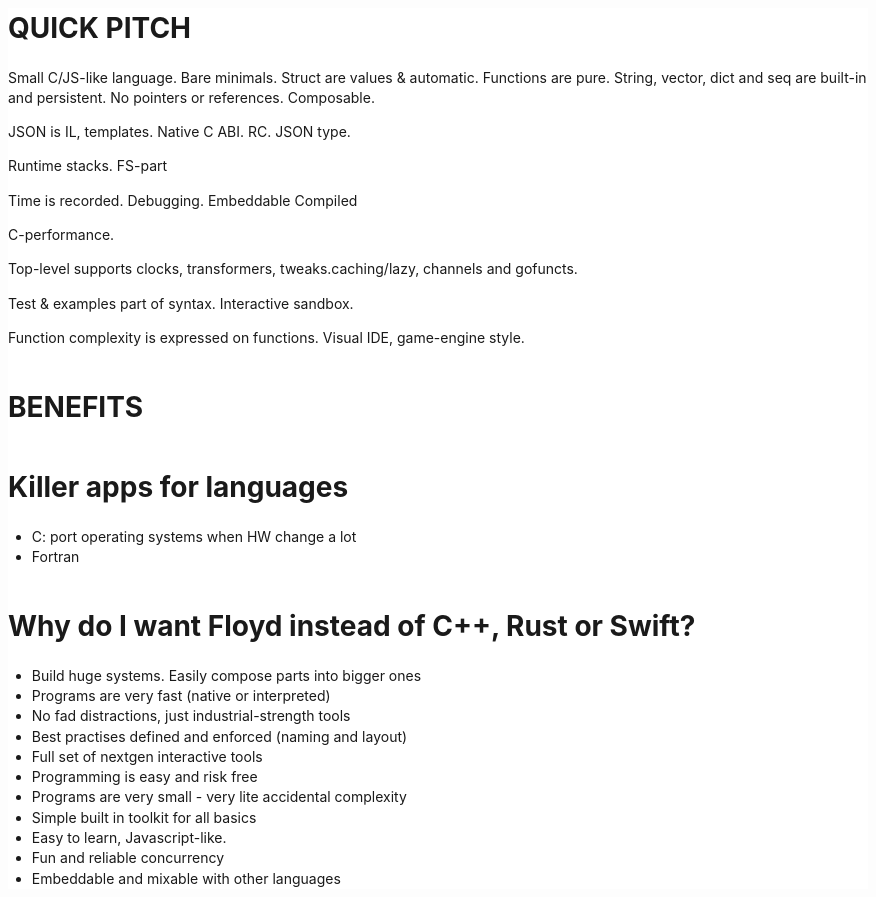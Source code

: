 # QUICK PITCH

Small C/JS-like language. Bare minimals. Struct are values & automatic. Functions are pure. String, vector, dict and seq are built-in and persistent. No pointers or references. Composable.

JSON is IL, templates.
Native C ABI. RC. JSON type.

Runtime stacks. FS-part

Time is recorded. Debugging.
Embeddable
Compiled

C-performance.

Top-level supports clocks, transformers, tweaks.caching/lazy, channels and gofuncts.


Test & examples part of syntax. Interactive sandbox.



Function complexity is expressed on functions.
Visual IDE, game-engine style.















# BENEFITS


# Killer apps for languages
- C: port operating systems when HW change a lot
- Fortran

# Why do I want Floyd instead of C++, Rust or Swift?

- Build huge systems. Easily compose parts into bigger ones
- Programs are very fast (native or interpreted)
- No fad distractions, just industrial-strength tools
- Best practises defined and enforced (naming and layout)
- Full set of nextgen interactive tools
- Programming is easy and risk free
- Programs are very small - very lite accidental complexity
- Simple built in toolkit for all basics
- Easy to learn, Javascript-like.
- Fun and reliable concurrency
- Embeddable and mixable with other languages
